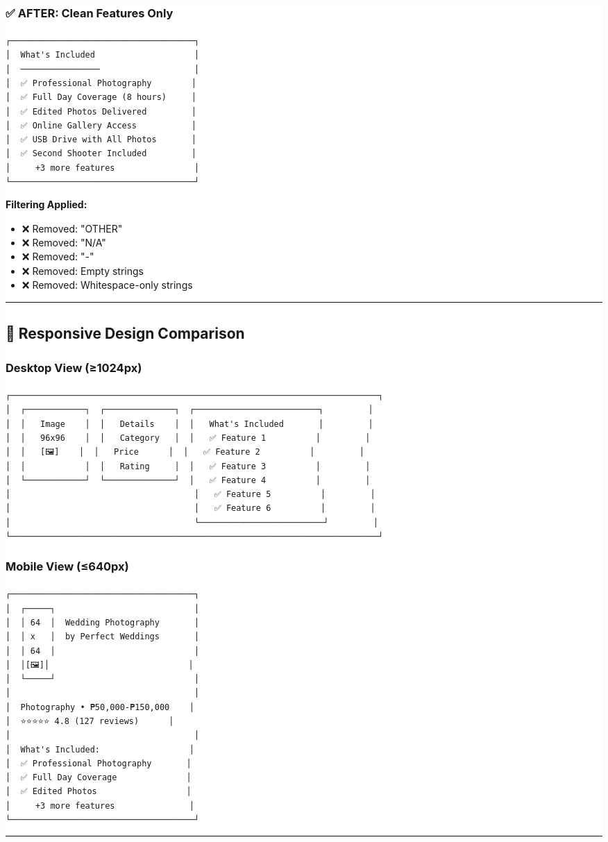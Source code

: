 ### ✅ AFTER: Clean Features Only
```
┌─────────────────────────────────────┐
│  What's Included                    │
│  ────────────────                   │
│  ✅ Professional Photography        │
│  ✅ Full Day Coverage (8 hours)     │
│  ✅ Edited Photos Delivered         │
│  ✅ Online Gallery Access           │
│  ✅ USB Drive with All Photos       │
│  ✅ Second Shooter Included         │
│     +3 more features                │
└─────────────────────────────────────┘
```

**Filtering Applied:**
- ❌ Removed: "OTHER"
- ❌ Removed: "N/A"
- ❌ Removed: "-"
- ❌ Removed: Empty strings
- ❌ Removed: Whitespace-only strings

---

## 📱 Responsive Design Comparison

### Desktop View (≥1024px)
```
┌──────────────────────────────────────────────────────────────────────────┐
│  ┌────────────┐  ┌──────────────┐  ┌─────────────────────────┐         │
│  │   Image    │  │   Details    │  │   What's Included       │         │
│  │   96x96    │  │   Category   │  │   ✅ Feature 1          │         │
│  │   [🖼️]    │  │   Price      │  │   ✅ Feature 2          │         │
│  │            │  │   Rating     │  │   ✅ Feature 3          │         │
│  └────────────┘  └──────────────┘  │   ✅ Feature 4          │         │
│                                     │   ✅ Feature 5          │         │
│                                     │   ✅ Feature 6          │         │
│                                     └─────────────────────────┘         │
└──────────────────────────────────────────────────────────────────────────┘
```

### Mobile View (≤640px)
```
┌─────────────────────────────────────┐
│  ┌─────┐                            │
│  │ 64  │  Wedding Photography       │
│  │ x   │  by Perfect Weddings       │
│  │ 64  │                            │
│  │[🖼️]│                            │
│  └─────┘                            │
│                                     │
│  Photography • ₱50,000-₱150,000    │
│  ⭐⭐⭐⭐⭐ 4.8 (127 reviews)      │
│                                     │
│  What's Included:                  │
│  ✅ Professional Photography       │
│  ✅ Full Day Coverage              │
│  ✅ Edited Photos                  │
│     +3 more features               │
└─────────────────────────────────────┘
```

---